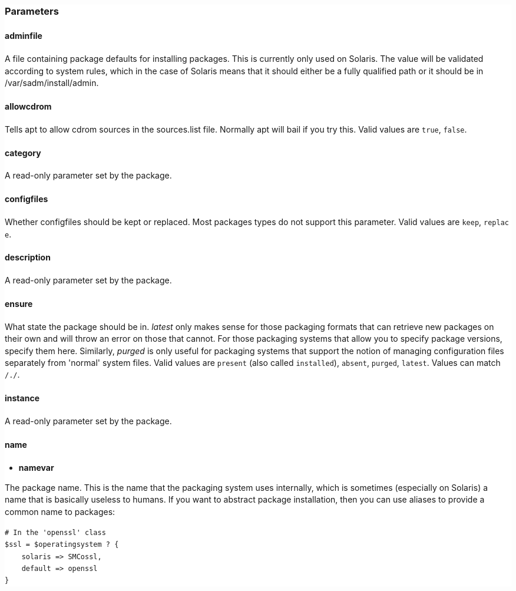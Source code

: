 ### Parameters

#### adminfile

A file containing package defaults for installing packages. This is
currently only used on Solaris. The value will be validated
according to system rules, which in the case of Solaris means that
it should either be a fully qualified path or it should be in
/var/sadm/install/admin.

#### allowcdrom

Tells apt to allow cdrom sources in the sources.list file. Normally
apt will bail if you try this. Valid values are `true`, `false`.

#### category

A read-only parameter set by the package.

#### configfiles

Whether configfiles should be kept or replaced. Most packages types
do not support this parameter. Valid values are `keep`, `replace`.

#### description

A read-only parameter set by the package.

#### ensure

What state the package should be in. *latest* only makes sense for
those packaging formats that can retrieve new packages on their own
and will throw an error on those that cannot. For those packaging
systems that allow you to specify package versions, specify them
here. Similarly, *purged* is only useful for packaging systems that
support the notion of managing configuration files separately from
'normal' system files. Valid values are `present` (also called
`installed`), `absent`, `purged`, `latest`. Values can match
`/./`.

#### instance

A read-only parameter set by the package.

#### name

-   **namevar**

The package name. This is the name that the packaging system uses
internally, which is sometimes (especially on Solaris) a name that
is basically useless to humans. If you want to abstract package
installation, then you can use aliases to provide a common name to
packages:

    # In the 'openssl' class
    $ssl = $operatingsystem ? {
        solaris => SMCossl,
        default => openssl
    }
    